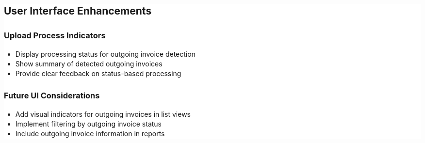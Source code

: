 ## User Interface Enhancements

### Upload Process Indicators
- Display processing status for outgoing invoice detection
- Show summary of detected outgoing invoices
- Provide clear feedback on status-based processing

### Future UI Considerations
- Add visual indicators for outgoing invoices in list views
- Implement filtering by outgoing invoice status
- Include outgoing invoice information in reports